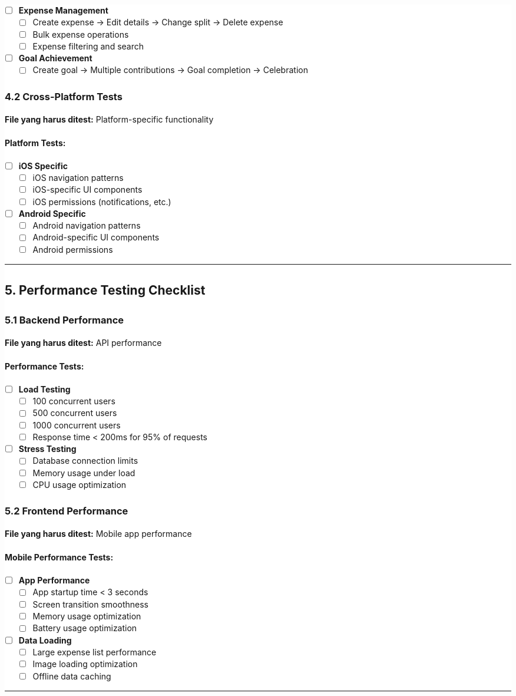 - [ ] **Expense Management**
  - [ ] Create expense → Edit details → Change split → Delete expense
  - [ ] Bulk expense operations
  - [ ] Expense filtering and search

- [ ] **Goal Achievement**
  - [ ] Create goal → Multiple contributions → Goal completion → Celebration

### 4.2 Cross-Platform Tests
**File yang harus ditest:** Platform-specific functionality

#### Platform Tests:
- [ ] **iOS Specific**
  - [ ] iOS navigation patterns
  - [ ] iOS-specific UI components
  - [ ] iOS permissions (notifications, etc.)

- [ ] **Android Specific**
  - [ ] Android navigation patterns
  - [ ] Android-specific UI components
  - [ ] Android permissions

---

## 5. Performance Testing Checklist

### 5.1 Backend Performance
**File yang harus ditest:** API performance

#### Performance Tests:
- [ ] **Load Testing**
  - [ ] 100 concurrent users
  - [ ] 500 concurrent users
  - [ ] 1000 concurrent users
  - [ ] Response time < 200ms for 95% of requests

- [ ] **Stress Testing**
  - [ ] Database connection limits
  - [ ] Memory usage under load
  - [ ] CPU usage optimization

### 5.2 Frontend Performance
**File yang harus ditest:** Mobile app performance

#### Mobile Performance Tests:
- [ ] **App Performance**
  - [ ] App startup time < 3 seconds
  - [ ] Screen transition smoothness
  - [ ] Memory usage optimization
  - [ ] Battery usage optimization

- [ ] **Data Loading**
  - [ ] Large expense list performance
  - [ ] Image loading optimization
  - [ ] Offline data caching

---